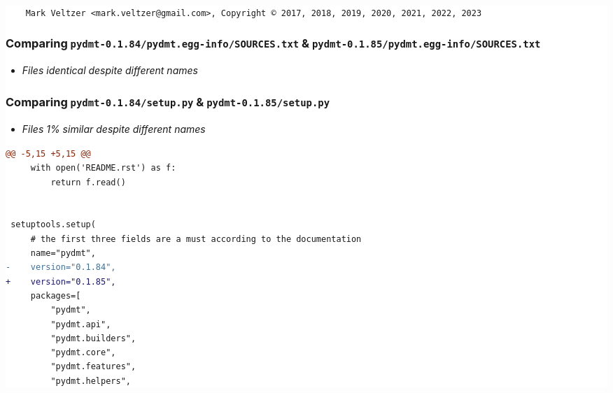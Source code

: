 ```diff
 	Mark Veltzer <mark.veltzer@gmail.com>, Copyright © 2017, 2018, 2019, 2020, 2021, 2022, 2023
```

### Comparing `pydmt-0.1.84/pydmt.egg-info/SOURCES.txt` & `pydmt-0.1.85/pydmt.egg-info/SOURCES.txt`

 * *Files identical despite different names*

### Comparing `pydmt-0.1.84/setup.py` & `pydmt-0.1.85/setup.py`

 * *Files 1% similar despite different names*

```diff
@@ -5,15 +5,15 @@
     with open('README.rst') as f:
         return f.read()
 
 
 setuptools.setup(
     # the first three fields are a must according to the documentation
     name="pydmt",
-    version="0.1.84",
+    version="0.1.85",
     packages=[
         "pydmt",
         "pydmt.api",
         "pydmt.builders",
         "pydmt.core",
         "pydmt.features",
         "pydmt.helpers",
```


